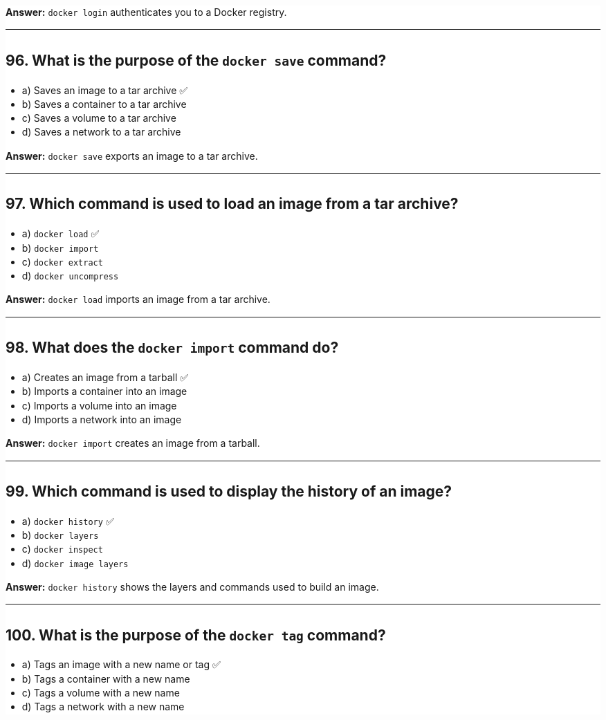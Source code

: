 **Answer:** `docker login` authenticates you to a Docker registry.

---

## 96. What is the purpose of the `docker save` command?
- a) Saves an image to a tar archive ✅
- b) Saves a container to a tar archive
- c) Saves a volume to a tar archive
- d) Saves a network to a tar archive

**Answer:** `docker save` exports an image to a tar archive.

---

## 97. Which command is used to load an image from a tar archive?
- a) `docker load` ✅
- b) `docker import`
- c) `docker extract`
- d) `docker uncompress`

**Answer:** `docker load` imports an image from a tar archive.

---

## 98. What does the `docker import` command do?
- a) Creates an image from a tarball ✅
- b) Imports a container into an image
- c) Imports a volume into an image
- d) Imports a network into an image

**Answer:** `docker import` creates an image from a tarball.

---

## 99. Which command is used to display the history of an image?
- a) `docker history` ✅
- b) `docker layers`
- c) `docker inspect`
- d) `docker image layers`

**Answer:** `docker history` shows the layers and commands used to build an image.

---

## 100. What is the purpose of the `docker tag` command?
- a) Tags an image with a new name or tag ✅
- b) Tags a container with a new name
- c) Tags a volume with a new name
- d) Tags a network with a new name
